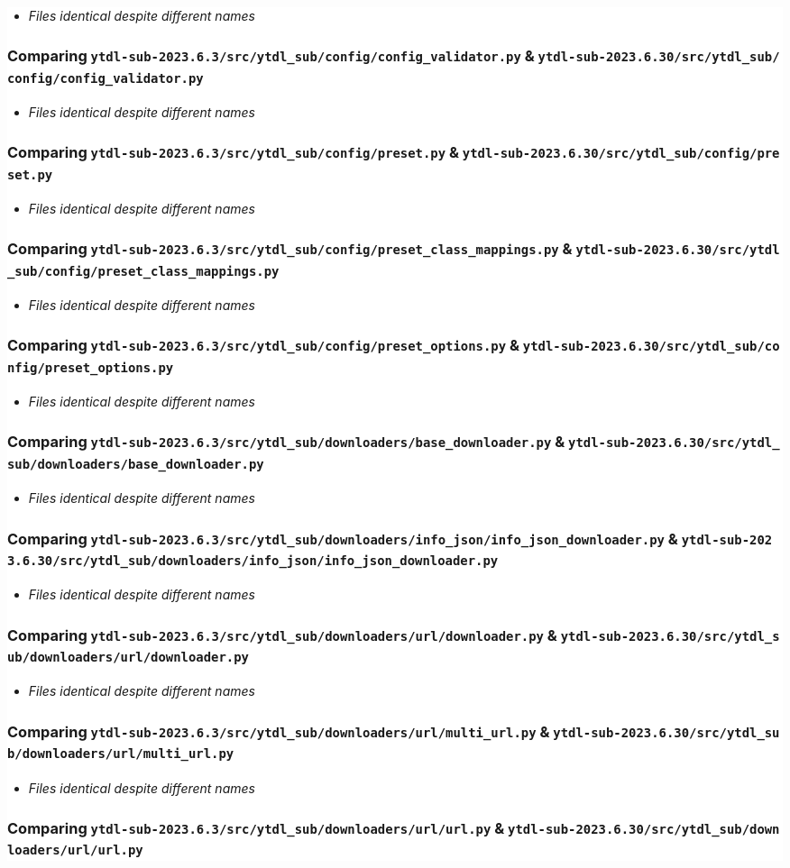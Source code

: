  * *Files identical despite different names*

### Comparing `ytdl-sub-2023.6.3/src/ytdl_sub/config/config_validator.py` & `ytdl-sub-2023.6.30/src/ytdl_sub/config/config_validator.py`

 * *Files identical despite different names*

### Comparing `ytdl-sub-2023.6.3/src/ytdl_sub/config/preset.py` & `ytdl-sub-2023.6.30/src/ytdl_sub/config/preset.py`

 * *Files identical despite different names*

### Comparing `ytdl-sub-2023.6.3/src/ytdl_sub/config/preset_class_mappings.py` & `ytdl-sub-2023.6.30/src/ytdl_sub/config/preset_class_mappings.py`

 * *Files identical despite different names*

### Comparing `ytdl-sub-2023.6.3/src/ytdl_sub/config/preset_options.py` & `ytdl-sub-2023.6.30/src/ytdl_sub/config/preset_options.py`

 * *Files identical despite different names*

### Comparing `ytdl-sub-2023.6.3/src/ytdl_sub/downloaders/base_downloader.py` & `ytdl-sub-2023.6.30/src/ytdl_sub/downloaders/base_downloader.py`

 * *Files identical despite different names*

### Comparing `ytdl-sub-2023.6.3/src/ytdl_sub/downloaders/info_json/info_json_downloader.py` & `ytdl-sub-2023.6.30/src/ytdl_sub/downloaders/info_json/info_json_downloader.py`

 * *Files identical despite different names*

### Comparing `ytdl-sub-2023.6.3/src/ytdl_sub/downloaders/url/downloader.py` & `ytdl-sub-2023.6.30/src/ytdl_sub/downloaders/url/downloader.py`

 * *Files identical despite different names*

### Comparing `ytdl-sub-2023.6.3/src/ytdl_sub/downloaders/url/multi_url.py` & `ytdl-sub-2023.6.30/src/ytdl_sub/downloaders/url/multi_url.py`

 * *Files identical despite different names*

### Comparing `ytdl-sub-2023.6.3/src/ytdl_sub/downloaders/url/url.py` & `ytdl-sub-2023.6.30/src/ytdl_sub/downloaders/url/url.py`
